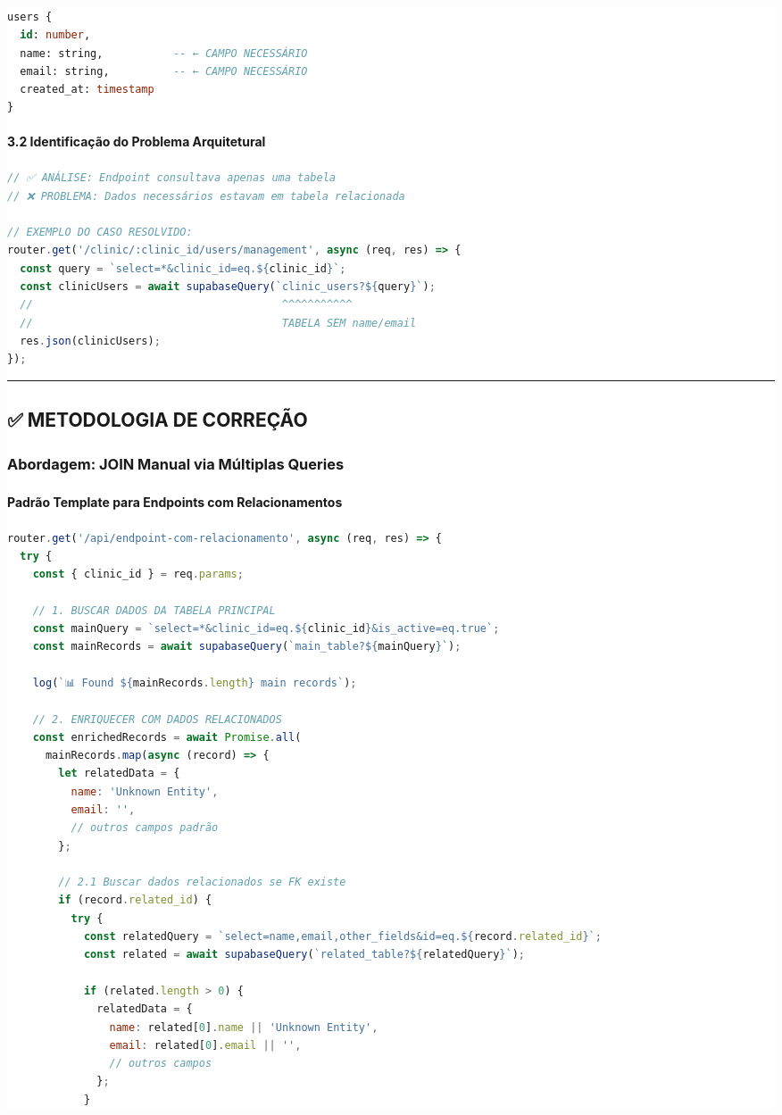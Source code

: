 ```sql
users {
  id: number,
  name: string,           -- ← CAMPO NECESSÁRIO
  email: string,          -- ← CAMPO NECESSÁRIO
  created_at: timestamp
}
```

#### 3.2 Identificação do Problema Arquitetural
```javascript
// ✅ ANÁLISE: Endpoint consultava apenas uma tabela
// ❌ PROBLEMA: Dados necessários estavam em tabela relacionada

// EXEMPLO DO CASO RESOLVIDO:
router.get('/clinic/:clinic_id/users/management', async (req, res) => {
  const query = `select=*&clinic_id=eq.${clinic_id}`;
  const clinicUsers = await supabaseQuery(`clinic_users?${query}`);
  //                                       ^^^^^^^^^^^
  //                                       TABELA SEM name/email
  res.json(clinicUsers);
});
```

---

## ✅ **METODOLOGIA DE CORREÇÃO**

### Abordagem: JOIN Manual via Múltiplas Queries

#### Padrão Template para Endpoints com Relacionamentos
```javascript
router.get('/api/endpoint-com-relacionamento', async (req, res) => {
  try {
    const { clinic_id } = req.params;
    
    // 1. BUSCAR DADOS DA TABELA PRINCIPAL
    const mainQuery = `select=*&clinic_id=eq.${clinic_id}&is_active=eq.true`;
    const mainRecords = await supabaseQuery(`main_table?${mainQuery}`);
    
    log(`📊 Found ${mainRecords.length} main records`);
    
    // 2. ENRIQUECER COM DADOS RELACIONADOS
    const enrichedRecords = await Promise.all(
      mainRecords.map(async (record) => {
        let relatedData = { 
          name: 'Unknown Entity', 
          email: '',
          // outros campos padrão
        };
        
        // 2.1 Buscar dados relacionados se FK existe
        if (record.related_id) {
          try {
            const relatedQuery = `select=name,email,other_fields&id=eq.${record.related_id}`;
            const related = await supabaseQuery(`related_table?${relatedQuery}`);
            
            if (related.length > 0) {
              relatedData = {
                name: related[0].name || 'Unknown Entity',
                email: related[0].email || '',
                // outros campos
              };
            }
```